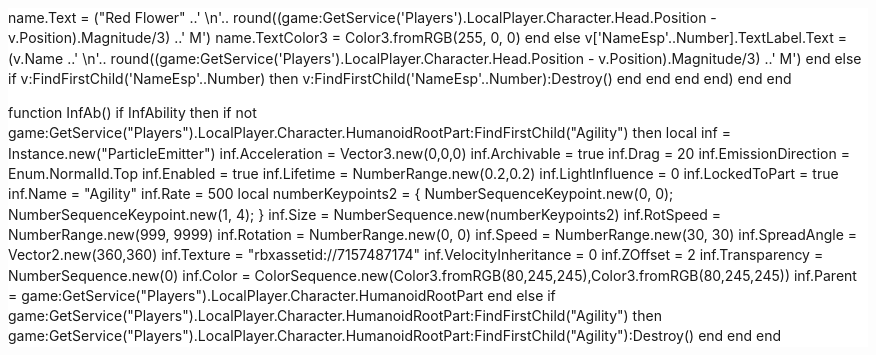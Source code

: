 name.Text = ("Red Flower" ..' \n'.. round((game:GetService('Players').LocalPlayer.Character.Head.Position - v.Position).Magnitude/3) ..' M')
name.TextColor3 = Color3.fromRGB(255, 0, 0)
end
else
v['NameEsp'..Number].TextLabel.Text = (v.Name ..'   \n'.. round((game:GetService('Players').LocalPlayer.Character.Head.Position - v.Position).Magnitude/3) ..' M')
end
else
if v:FindFirstChild('NameEsp'..Number) then
v:FindFirstChild('NameEsp'..Number):Destroy()
end
end
end
end)
end
end

function InfAb()
if InfAbility then
if not game:GetService("Players").LocalPlayer.Character.HumanoidRootPart:FindFirstChild("Agility") then
local inf = Instance.new("ParticleEmitter")
inf.Acceleration = Vector3.new(0,0,0)
inf.Archivable = true
inf.Drag = 20
inf.EmissionDirection = Enum.NormalId.Top
inf.Enabled = true
inf.Lifetime = NumberRange.new(0.2,0.2)
inf.LightInfluence = 0
inf.LockedToPart = true
inf.Name = "Agility"
inf.Rate = 500
local numberKeypoints2 = {
NumberSequenceKeypoint.new(0, 0);
NumberSequenceKeypoint.new(1, 4);
}
inf.Size = NumberSequence.new(numberKeypoints2)
inf.RotSpeed = NumberRange.new(999, 9999)
inf.Rotation = NumberRange.new(0, 0)
inf.Speed = NumberRange.new(30, 30)
inf.SpreadAngle = Vector2.new(360,360)
inf.Texture = "rbxassetid://7157487174"
inf.VelocityInheritance = 0
inf.ZOffset = 2
inf.Transparency = NumberSequence.new(0)
inf.Color = ColorSequence.new(Color3.fromRGB(80,245,245),Color3.fromRGB(80,245,245))
inf.Parent = game:GetService("Players").LocalPlayer.Character.HumanoidRootPart
end
else
if game:GetService("Players").LocalPlayer.Character.HumanoidRootPart:FindFirstChild("Agility") then
game:GetService("Players").LocalPlayer.Character.HumanoidRootPart:FindFirstChild("Agility"):Destroy()
end
end
end
